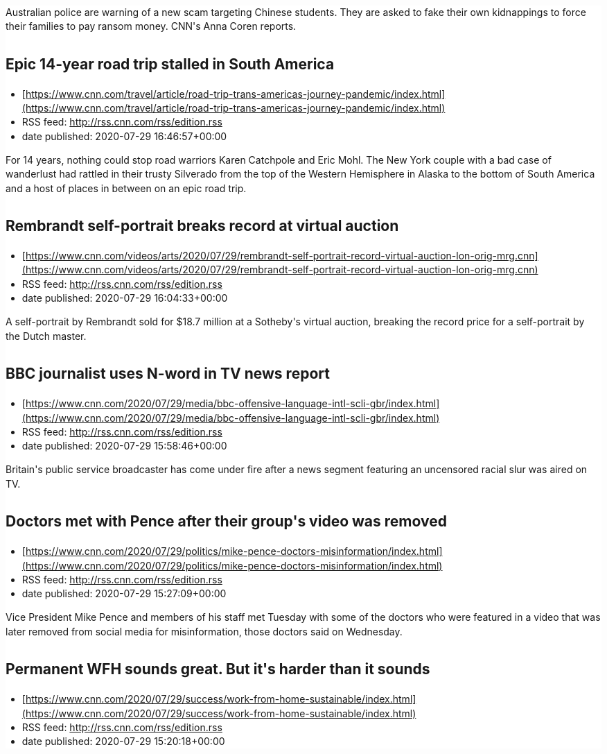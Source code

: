 Australian police are warning of a new scam targeting Chinese students. They are asked to fake their own kidnappings to force their families to pay ransom money. CNN's Anna Coren reports.

## Epic 14-year road trip stalled in South America
 - [https://www.cnn.com/travel/article/road-trip-trans-americas-journey-pandemic/index.html](https://www.cnn.com/travel/article/road-trip-trans-americas-journey-pandemic/index.html)
 - RSS feed: http://rss.cnn.com/rss/edition.rss
 - date published: 2020-07-29 16:46:57+00:00

For 14 years, nothing could stop road warriors Karen Catchpole and Eric Mohl. The New York couple with a bad case of wanderlust had rattled in their trusty Silverado from the top of the Western Hemisphere in Alaska to the bottom of South America and a host of places in between on an epic road trip.

## Rembrandt self-portrait breaks record at virtual auction
 - [https://www.cnn.com/videos/arts/2020/07/29/rembrandt-self-portrait-record-virtual-auction-lon-orig-mrg.cnn](https://www.cnn.com/videos/arts/2020/07/29/rembrandt-self-portrait-record-virtual-auction-lon-orig-mrg.cnn)
 - RSS feed: http://rss.cnn.com/rss/edition.rss
 - date published: 2020-07-29 16:04:33+00:00

A self-portrait by Rembrandt sold for $18.7 million at a Sotheby's virtual auction, breaking the record price for a self-portrait by the Dutch master.

## BBC journalist uses N-word in TV news report
 - [https://www.cnn.com/2020/07/29/media/bbc-offensive-language-intl-scli-gbr/index.html](https://www.cnn.com/2020/07/29/media/bbc-offensive-language-intl-scli-gbr/index.html)
 - RSS feed: http://rss.cnn.com/rss/edition.rss
 - date published: 2020-07-29 15:58:46+00:00

Britain's public service broadcaster has come under fire after a news segment featuring an uncensored racial slur was aired on TV.

## Doctors met with Pence after their group's video was removed
 - [https://www.cnn.com/2020/07/29/politics/mike-pence-doctors-misinformation/index.html](https://www.cnn.com/2020/07/29/politics/mike-pence-doctors-misinformation/index.html)
 - RSS feed: http://rss.cnn.com/rss/edition.rss
 - date published: 2020-07-29 15:27:09+00:00

Vice President Mike Pence and members of his staff met Tuesday with some of the doctors who were featured in a video that was later removed from social media for misinformation, those doctors said on Wednesday.

## Permanent WFH sounds great. But it's harder than it sounds
 - [https://www.cnn.com/2020/07/29/success/work-from-home-sustainable/index.html](https://www.cnn.com/2020/07/29/success/work-from-home-sustainable/index.html)
 - RSS feed: http://rss.cnn.com/rss/edition.rss
 - date published: 2020-07-29 15:20:18+00:00
